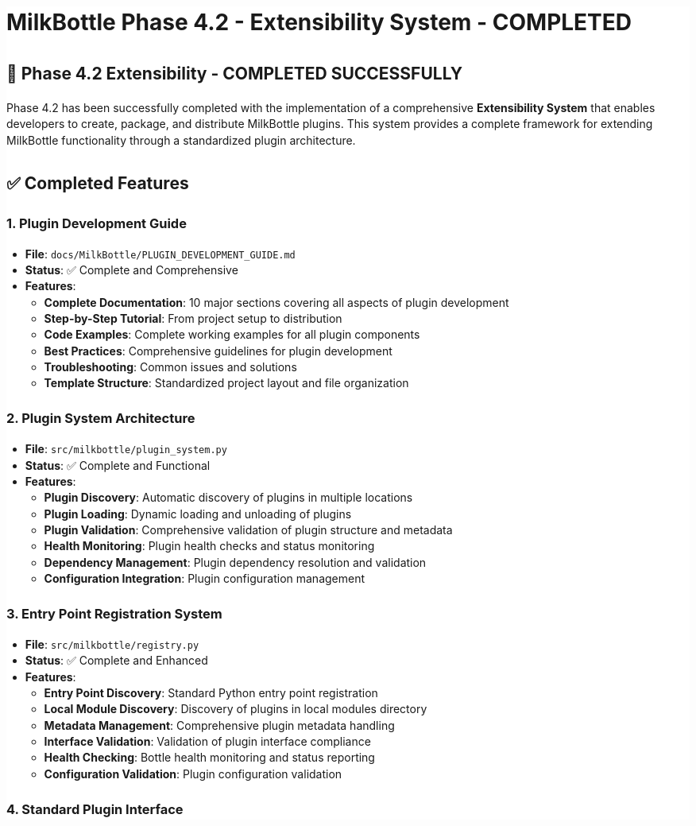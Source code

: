 # MilkBottle Phase 4.2 - Extensibility System - COMPLETED

## 🚀 Phase 4.2 Extensibility - COMPLETED SUCCESSFULLY

Phase 4.2 has been successfully completed with the implementation of a comprehensive **Extensibility System** that enables developers to create, package, and distribute MilkBottle plugins. This system provides a complete framework for extending MilkBottle functionality through a standardized plugin architecture.

## ✅ Completed Features

### 1. Plugin Development Guide

- **File**: `docs/MilkBottle/PLUGIN_DEVELOPMENT_GUIDE.md`
- **Status**: ✅ Complete and Comprehensive
- **Features**:
  - **Complete Documentation**: 10 major sections covering all aspects of plugin development
  - **Step-by-Step Tutorial**: From project setup to distribution
  - **Code Examples**: Complete working examples for all plugin components
  - **Best Practices**: Comprehensive guidelines for plugin development
  - **Troubleshooting**: Common issues and solutions
  - **Template Structure**: Standardized project layout and file organization

### 2. Plugin System Architecture

- **File**: `src/milkbottle/plugin_system.py`
- **Status**: ✅ Complete and Functional
- **Features**:
  - **Plugin Discovery**: Automatic discovery of plugins in multiple locations
  - **Plugin Loading**: Dynamic loading and unloading of plugins
  - **Plugin Validation**: Comprehensive validation of plugin structure and metadata
  - **Health Monitoring**: Plugin health checks and status monitoring
  - **Dependency Management**: Plugin dependency resolution and validation
  - **Configuration Integration**: Plugin configuration management

### 3. Entry Point Registration System

- **File**: `src/milkbottle/registry.py`
- **Status**: ✅ Complete and Enhanced
- **Features**:
  - **Entry Point Discovery**: Standard Python entry point registration
  - **Local Module Discovery**: Discovery of plugins in local modules directory
  - **Metadata Management**: Comprehensive plugin metadata handling
  - **Interface Validation**: Validation of plugin interface compliance
  - **Health Checking**: Bottle health monitoring and status reporting
  - **Configuration Validation**: Plugin configuration validation

### 4. Standard Plugin Interface
